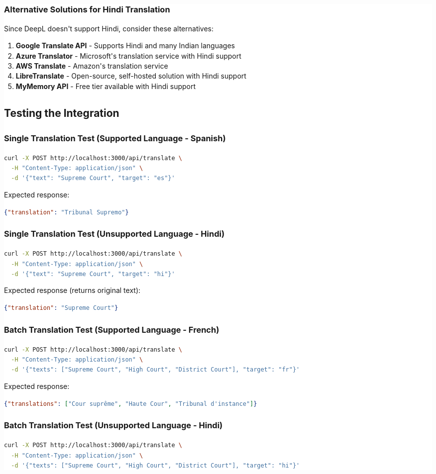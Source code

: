 ### Alternative Solutions for Hindi Translation

Since DeepL doesn't support Hindi, consider these alternatives:

1. **Google Translate API** - Supports Hindi and many Indian languages
2. **Azure Translator** - Microsoft's translation service with Hindi support
3. **AWS Translate** - Amazon's translation service
4. **LibreTranslate** - Open-source, self-hosted solution with Hindi support
5. **MyMemory API** - Free tier available with Hindi support

## Testing the Integration

### Single Translation Test (Supported Language - Spanish)

```bash
curl -X POST http://localhost:3000/api/translate \
  -H "Content-Type: application/json" \
  -d '{"text": "Supreme Court", "target": "es"}'
```

Expected response:
```json
{"translation": "Tribunal Supremo"}
```

### Single Translation Test (Unsupported Language - Hindi)

```bash
curl -X POST http://localhost:3000/api/translate \
  -H "Content-Type: application/json" \
  -d '{"text": "Supreme Court", "target": "hi"}'
```

Expected response (returns original text):
```json
{"translation": "Supreme Court"}
```

### Batch Translation Test (Supported Language - French)

```bash
curl -X POST http://localhost:3000/api/translate \
  -H "Content-Type: application/json" \
  -d '{"texts": ["Supreme Court", "High Court", "District Court"], "target": "fr"}'
```

Expected response:
```json
{"translations": ["Cour suprême", "Haute Cour", "Tribunal d'instance"]}
```

### Batch Translation Test (Unsupported Language - Hindi)

```bash
curl -X POST http://localhost:3000/api/translate \
  -H "Content-Type: application/json" \
  -d '{"texts": ["Supreme Court", "High Court", "District Court"], "target": "hi"}'
```
